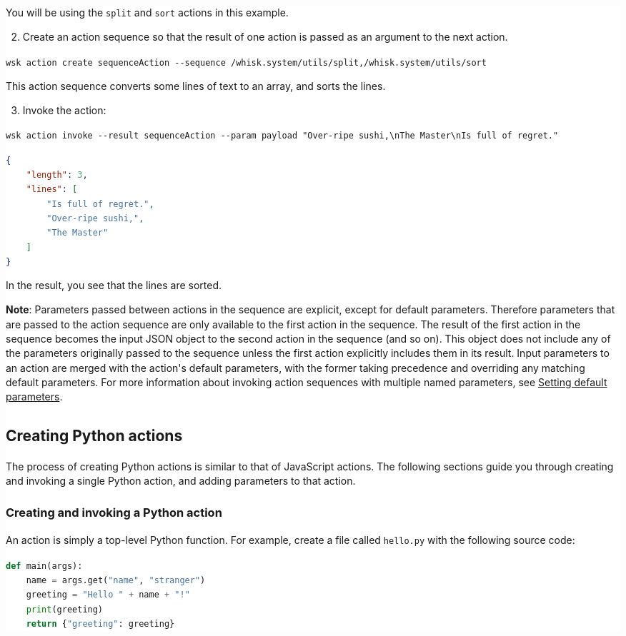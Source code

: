   You will be using the `split` and `sort` actions in this example.

2. Create an action sequence so that the result of one action is passed as an argument to the next action.

  ```
  wsk action create sequenceAction --sequence /whisk.system/utils/split,/whisk.system/utils/sort
  ```

  This action sequence converts some lines of text to an array, and sorts the lines.

3. Invoke the action:

  ```
  wsk action invoke --result sequenceAction --param payload "Over-ripe sushi,\nThe Master\nIs full of regret."
  ```
  ```json
  {
      "length": 3,
      "lines": [
          "Is full of regret.",
          "Over-ripe sushi,",
          "The Master"
      ]
  }
  ```

  In the result, you see that the lines are sorted.

**Note**: Parameters passed between actions in the sequence are explicit, except for default parameters.
Therefore parameters that are passed to the action sequence are only available to the first action in the sequence.
The result of the first action in the sequence becomes the input JSON object to the second action in the sequence (and so on).
This object does not include any of the parameters originally passed to the sequence unless the first action explicitly includes them in its result.
Input parameters to an action are merged with the action's default parameters, with the former taking precedence and overriding any matching default parameters.
For more information about invoking action sequences with multiple named parameters, see [Setting default parameters](./actions.md#setting-default-parameters).

## Creating Python actions

The process of creating Python actions is similar to that of JavaScript actions. The following sections guide you through creating and invoking a single Python action, and adding parameters to that action.

### Creating and invoking a Python action

An action is simply a top-level Python function. For example, create a file called `hello.py` with the following source code:

```python
def main(args):
    name = args.get("name", "stranger")
    greeting = "Hello " + name + "!"
    print(greeting)
    return {"greeting": greeting}
```

